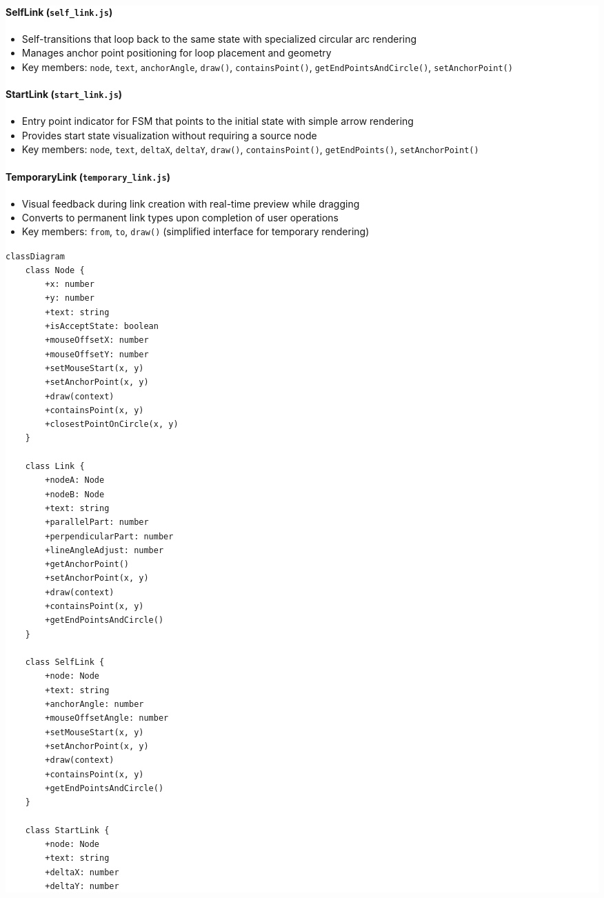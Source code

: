#### **SelfLink (`self_link.js`)**
- Self-transitions that loop back to the same state with specialized circular arc rendering
- Manages anchor point positioning for loop placement and geometry
- Key members: `node`, `text`, `anchorAngle`, `draw()`, `containsPoint()`, `getEndPointsAndCircle()`, `setAnchorPoint()`

#### **StartLink (`start_link.js`)**
- Entry point indicator for FSM that points to the initial state with simple arrow rendering
- Provides start state visualization without requiring a source node
- Key members: `node`, `text`, `deltaX`, `deltaY`, `draw()`, `containsPoint()`, `getEndPoints()`, `setAnchorPoint()`

#### **TemporaryLink (`temporary_link.js`)**
- Visual feedback during link creation with real-time preview while dragging
- Converts to permanent link types upon completion of user operations
- Key members: `from`, `to`, `draw()` (simplified interface for temporary rendering)

```mermaid
classDiagram
    class Node {
        +x: number
        +y: number
        +text: string
        +isAcceptState: boolean
        +mouseOffsetX: number
        +mouseOffsetY: number
        +setMouseStart(x, y)
        +setAnchorPoint(x, y)
        +draw(context)
        +containsPoint(x, y)
        +closestPointOnCircle(x, y)
    }
    
    class Link {
        +nodeA: Node
        +nodeB: Node
        +text: string
        +parallelPart: number
        +perpendicularPart: number
        +lineAngleAdjust: number
        +getAnchorPoint()
        +setAnchorPoint(x, y)
        +draw(context)
        +containsPoint(x, y)
        +getEndPointsAndCircle()
    }
    
    class SelfLink {
        +node: Node
        +text: string
        +anchorAngle: number
        +mouseOffsetAngle: number
        +setMouseStart(x, y)
        +setAnchorPoint(x, y)
        +draw(context)
        +containsPoint(x, y)
        +getEndPointsAndCircle()
    }
    
    class StartLink {
        +node: Node
        +text: string
        +deltaX: number
        +deltaY: number
```